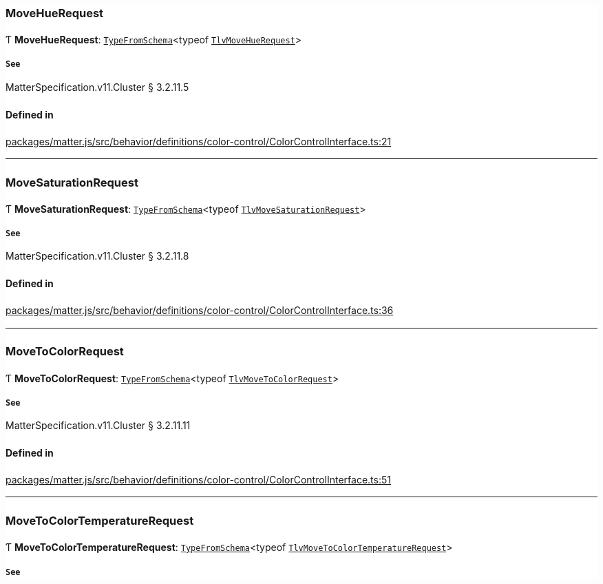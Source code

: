 ### MoveHueRequest

Ƭ **MoveHueRequest**: [`TypeFromSchema`](tlv_export.md#typefromschema)\<typeof [`TlvMoveHueRequest`](cluster_export.ColorControl.md#tlvmovehuerequest)\>

**`See`**

MatterSpecification.v11.Cluster § 3.2.11.5

#### Defined in

[packages/matter.js/src/behavior/definitions/color-control/ColorControlInterface.ts:21](https://github.com/project-chip/matter.js/blob/2d9f2165d2672864fda3496a6d0d5f93597f82c6/packages/matter.js/src/behavior/definitions/color-control/ColorControlInterface.ts#L21)

___

### MoveSaturationRequest

Ƭ **MoveSaturationRequest**: [`TypeFromSchema`](tlv_export.md#typefromschema)\<typeof [`TlvMoveSaturationRequest`](cluster_export.ColorControl.md#tlvmovesaturationrequest)\>

**`See`**

MatterSpecification.v11.Cluster § 3.2.11.8

#### Defined in

[packages/matter.js/src/behavior/definitions/color-control/ColorControlInterface.ts:36](https://github.com/project-chip/matter.js/blob/2d9f2165d2672864fda3496a6d0d5f93597f82c6/packages/matter.js/src/behavior/definitions/color-control/ColorControlInterface.ts#L36)

___

### MoveToColorRequest

Ƭ **MoveToColorRequest**: [`TypeFromSchema`](tlv_export.md#typefromschema)\<typeof [`TlvMoveToColorRequest`](cluster_export.ColorControl.md#tlvmovetocolorrequest)\>

**`See`**

MatterSpecification.v11.Cluster § 3.2.11.11

#### Defined in

[packages/matter.js/src/behavior/definitions/color-control/ColorControlInterface.ts:51](https://github.com/project-chip/matter.js/blob/2d9f2165d2672864fda3496a6d0d5f93597f82c6/packages/matter.js/src/behavior/definitions/color-control/ColorControlInterface.ts#L51)

___

### MoveToColorTemperatureRequest

Ƭ **MoveToColorTemperatureRequest**: [`TypeFromSchema`](tlv_export.md#typefromschema)\<typeof [`TlvMoveToColorTemperatureRequest`](cluster_export.ColorControl.md#tlvmovetocolortemperaturerequest)\>

**`See`**
